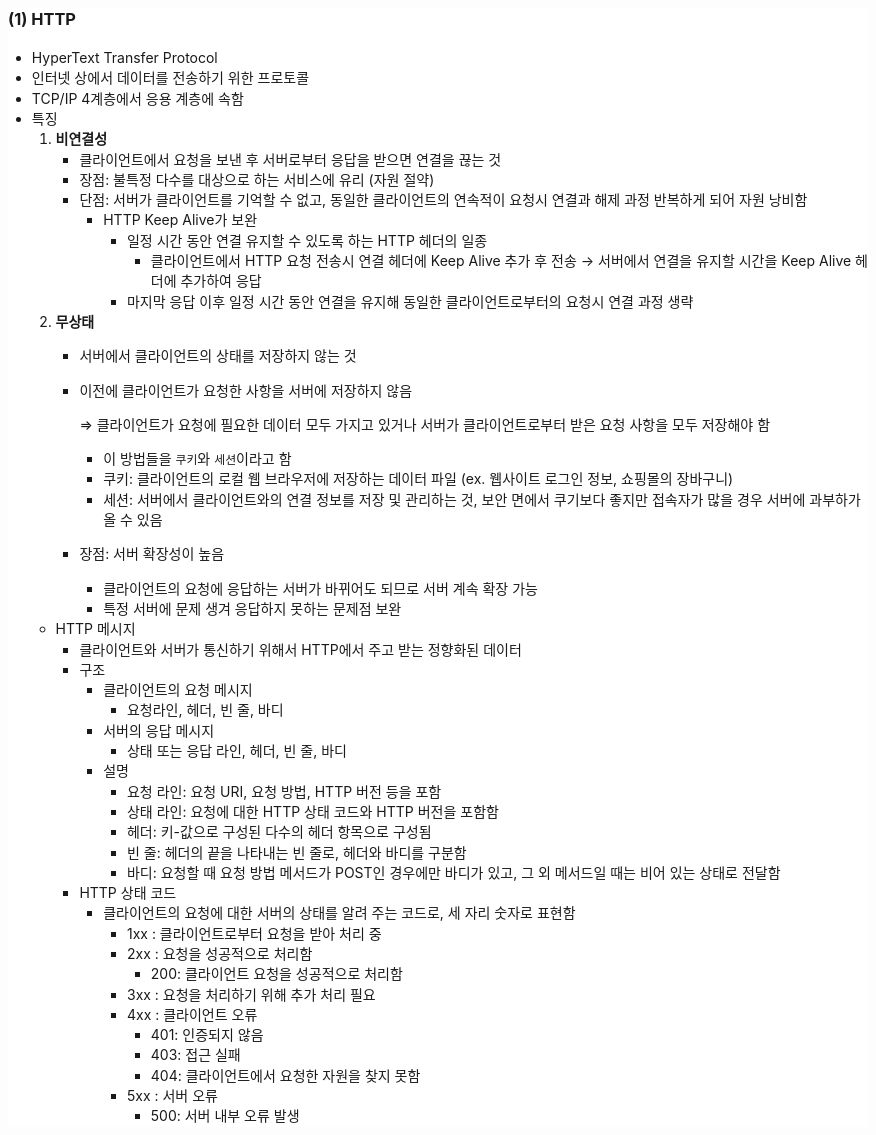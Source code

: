 ### (1) HTTP

- HyperText Transfer Protocol
- 인터넷 상에서 데이터를 전송하기 위한 프로토콜
- TCP/IP 4계층에서 응용 계층에 속함
- 특징
    1. **비연결성**
        - 클라이언트에서 요청을 보낸 후 서버로부터 응답을 받으면 연결을 끊는 것
        - 장점: 불특정 다수를 대상으로 하는 서비스에 유리 (자원 절약)
        - 단점: 서버가 클라이언트를 기억할 수 없고, 동일한 클라이언트의 연속적이 요청시 연결과 해제 과정 반복하게 되어 자원 낭비함
            - HTTP Keep Alive가 보완
                - 일정 시간 동안 연결 유지할 수 있도록 하는 HTTP 헤더의 일종
                    - 클라이언트에서 HTTP 요청 전송시 연결 헤더에 Keep Alive 추가 후 전송 → 서버에서 연결을 유지할 시간을 Keep Alive 헤더에 추가하여 응답
                - 마지막 응답 이후 일정 시간 동안 연결을 유지해 동일한 클라이언트로부터의 요청시 연결 과정 생략
    2. **무상태**
        - 서버에서 클라이언트의 상태를 저장하지 않는 것
        - 이전에 클라이언트가 요청한 사항을 서버에 저장하지 않음
            
            ⇒ 클라이언트가 요청에 필요한 데이터 모두 가지고 있거나 서버가 클라이언트로부터 받은 요청 사항을 모두 저장해야 함
            
            - 이 방법들을 `쿠키`와 `세션`이라고 함
            - 쿠키: 클라이언트의 로컬 웹 브라우저에 저장하는 데이터 파일 (ex. 웹사이트 로그인 정보, 쇼핑몰의 장바구니)
            - 세션: 서버에서 클라이언트와의 연결 정보를 저장 및 관리하는 것, 보안 면에서 쿠기보다 좋지만 접속자가 많을 경우 서버에 과부하가 올 수 있음
        - 장점: 서버 확장성이 높음
            - 클라이언트의 요청에 응답하는 서버가 바뀌어도 되므로 서버 계속 확장 가능
            - 특정 서버에 문제 생겨 응답하지 못하는 문제점 보완
    - HTTP 메시지
        - 클라이언트와 서버가 통신하기 위해서 HTTP에서 주고 받는 정향화된 데이터
        - 구조
            - 클라이언트의 요청 메시지
                - 요청라인, 헤더, 빈 줄, 바디
            - 서버의 응답 메시지
                - 상태 또는 응답 라인, 헤더, 빈 줄, 바디
            - 설명
                - 요청 라인: 요청 URI, 요청 방법, HTTP 버전 등을 포함
                - 상태 라인: 요청에 대한 HTTP 상태 코드와 HTTP 버전을 포함함
                - 헤더: 키-값으로 구성된 다수의 헤더 항목으로 구성됨
                - 빈 줄: 헤더의 끝을 나타내는 빈 줄로, 헤더와 바디를 구분함
                - 바디: 요청할 때 요청 방법 메서드가 POST인 경우에만 바디가 있고, 그 외 메서드일 때는 비어 있는 상태로 전달함
        - HTTP 상태 코드
            - 클라이언트의 요청에 대한 서버의 상태를 알려 주는 코드로, 세 자리 숫자로 표현함
                - 1xx : 클라이언트로부터 요청을 받아 처리 중
                - 2xx : 요청을 성공적으로 처리함
                    - 200: 클라이언트 요청을 성공적으로 처리함
                - 3xx : 요청을 처리하기 위해 추가 처리 필요
                - 4xx : 클라이언트 오류
                    - 401: 인증되지 않음
                    - 403: 접근 실패
                    - 404: 클라이언트에서 요청한 자원을 찾지 못함
                - 5xx : 서버 오류
                    - 500: 서버 내부 오류 발생
